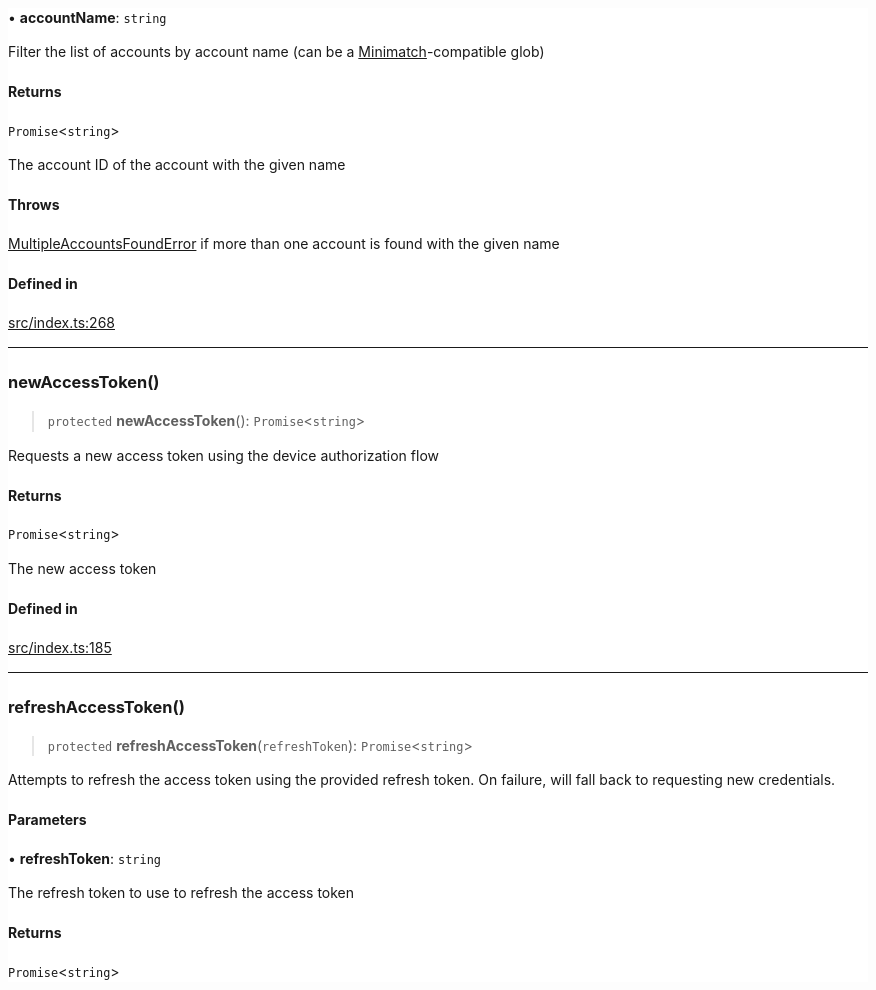 • **accountName**: `string`

Filter the list of accounts by account name (can be a [Minimatch](https://github.com/isaacs/minimatch)-compatible glob)

#### Returns

`Promise`\<`string`\>

The account ID of the account with the given name

#### Throws

[MultipleAccountsFoundError](MultipleAccountsFoundError.md) if more than one account is found with the given name

#### Defined in

[src/index.ts:268](https://github.com/Makeshift/aws-sso-device-auth-provider/blob/627ac68abb82828067ed511c54022a5789d01ce6/src/index.ts#L268)

***

### newAccessToken()

> `protected` **newAccessToken**(): `Promise`\<`string`\>

Requests a new access token using the device authorization flow

#### Returns

`Promise`\<`string`\>

The new access token

#### Defined in

[src/index.ts:185](https://github.com/Makeshift/aws-sso-device-auth-provider/blob/627ac68abb82828067ed511c54022a5789d01ce6/src/index.ts#L185)

***

### refreshAccessToken()

> `protected` **refreshAccessToken**(`refreshToken`): `Promise`\<`string`\>

Attempts to refresh the access token using the provided refresh token.
On failure, will fall back to requesting new credentials.

#### Parameters

• **refreshToken**: `string`

The refresh token to use to refresh the access token

#### Returns

`Promise`\<`string`\>
